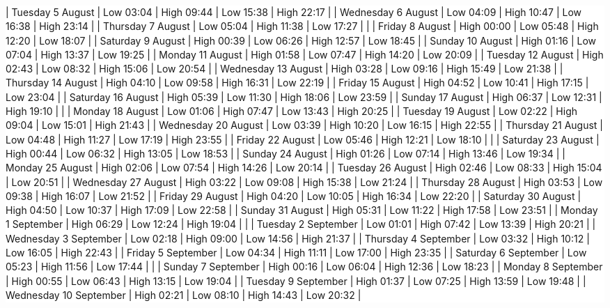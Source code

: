 | Tuesday 5 August | Low 03:04 | High 09:44 | Low 15:38 | High 22:17 | 
| Wednesday 6 August | Low 04:09 | High 10:47 | Low 16:38 | High 23:14 | 
| Thursday 7 August | Low 05:04 | High 11:38 | Low 17:27 |  | 
| Friday 8 August | High 00:00 | Low 05:48 | High 12:20 | Low 18:07 | 
| Saturday 9 August | High 00:39 | Low 06:26 | High 12:57 | Low 18:45 | 
| Sunday 10 August | High 01:16 | Low 07:04 | High 13:37 | Low 19:25 | 
| Monday 11 August | High 01:58 | Low 07:47 | High 14:20 | Low 20:09 | 
| Tuesday 12 August | High 02:43 | Low 08:32 | High 15:06 | Low 20:54 | 
| Wednesday 13 August | High 03:28 | Low 09:16 | High 15:49 | Low 21:38 | 
| Thursday 14 August | High 04:10 | Low 09:58 | High 16:31 | Low 22:19 | 
| Friday 15 August | High 04:52 | Low 10:41 | High 17:15 | Low 23:04 | 
| Saturday 16 August | High 05:39 | Low 11:30 | High 18:06 | Low 23:59 | 
| Sunday 17 August | High 06:37 | Low 12:31 | High 19:10 |  | 
| Monday 18 August | Low 01:06 | High 07:47 | Low 13:43 | High 20:25 | 
| Tuesday 19 August | Low 02:22 | High 09:04 | Low 15:01 | High 21:43 | 
| Wednesday 20 August | Low 03:39 | High 10:20 | Low 16:15 | High 22:55 | 
| Thursday 21 August | Low 04:48 | High 11:27 | Low 17:19 | High 23:55 | 
| Friday 22 August | Low 05:46 | High 12:21 | Low 18:10 |  | 
| Saturday 23 August | High 00:44 | Low 06:32 | High 13:05 | Low 18:53 | 
| Sunday 24 August | High 01:26 | Low 07:14 | High 13:46 | Low 19:34 | 
| Monday 25 August | High 02:06 | Low 07:54 | High 14:26 | Low 20:14 | 
| Tuesday 26 August | High 02:46 | Low 08:33 | High 15:04 | Low 20:51 | 
| Wednesday 27 August | High 03:22 | Low 09:08 | High 15:38 | Low 21:24 | 
| Thursday 28 August | High 03:53 | Low 09:38 | High 16:07 | Low 21:52 | 
| Friday 29 August | High 04:20 | Low 10:05 | High 16:34 | Low 22:20 | 
| Saturday 30 August | High 04:50 | Low 10:37 | High 17:09 | Low 22:58 | 
| Sunday 31 August | High 05:31 | Low 11:22 | High 17:58 | Low 23:51 | 
| Monday 1 September | High 06:29 | Low 12:24 | High 19:04 |  | 
| Tuesday 2 September | Low 01:01 | High 07:42 | Low 13:39 | High 20:21 | 
| Wednesday 3 September | Low 02:18 | High 09:00 | Low 14:56 | High 21:37 | 
| Thursday 4 September | Low 03:32 | High 10:12 | Low 16:05 | High 22:43 | 
| Friday 5 September | Low 04:34 | High 11:11 | Low 17:00 | High 23:35 | 
| Saturday 6 September | Low 05:23 | High 11:56 | Low 17:44 |  | 
| Sunday 7 September | High 00:16 | Low 06:04 | High 12:36 | Low 18:23 | 
| Monday 8 September | High 00:55 | Low 06:43 | High 13:15 | Low 19:04 | 
| Tuesday 9 September | High 01:37 | Low 07:25 | High 13:59 | Low 19:48 | 
| Wednesday 10 September | High 02:21 | Low 08:10 | High 14:43 | Low 20:32 | 